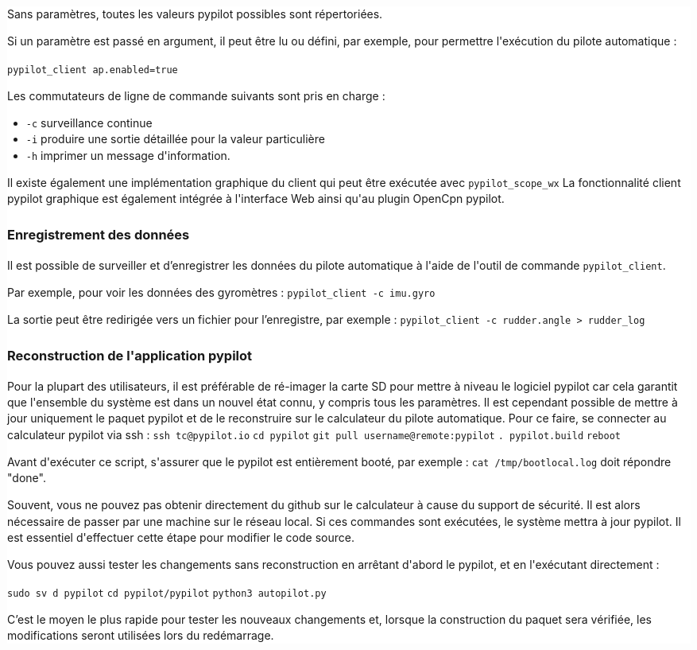 Sans paramètres, toutes les valeurs pypilot possibles sont répertoriées.

Si un paramètre est passé en argument, il peut être lu ou défini, par exemple, pour permettre l'exécution du pilote automatique :

`pypilot_client ap.enabled=true`

Les commutateurs de ligne de commande suivants sont pris en charge :
- `-c` surveillance continue
- `-i` produire une sortie détaillée pour la valeur particulière
- `-h` imprimer un message d'information.

Il existe également une implémentation graphique du client qui peut être exécutée avec `pypilot_scope_wx` La fonctionnalité client pypilot graphique est également intégrée à l'interface Web ainsi qu'au plugin OpenCpn pypilot.

### Enregistrement des données

Il est possible de surveiller et d’enregistrer les données du pilote automatique à l'aide de l'outil de commande `pypilot_client`.

Par exemple, pour voir les données des gyromètres : `pypilot_client -c imu.gyro`

La sortie peut être redirigée vers un fichier pour l’enregistre, par exemple : `pypilot_client -c rudder.angle > rudder_log`

### Reconstruction de l'application pypilot

Pour la plupart des utilisateurs, il est préférable de ré-imager la carte SD pour mettre à niveau le logiciel pypilot car cela garantit que l'ensemble du système est dans un nouvel état connu, y compris tous les paramètres. Il est cependant possible de mettre à jour uniquement le paquet pypilot et de le reconstruire sur le calculateur du pilote automatique. Pour ce faire, se connecter au calculateur pypilot via ssh :
`ssh tc@pypilot.io`
`cd pypilot`
`git pull username@remote:pypilot`
`. pypilot.build`
`reboot`

Avant d'exécuter ce script, s'assurer que le pypilot est entièrement booté, par exemple : `cat /tmp/bootlocal.log` doit répondre "done".

Souvent, vous ne pouvez pas obtenir directement du github sur le calculateur à cause du support de sécurité. Il est alors nécessaire de passer par une machine sur le réseau local. Si ces commandes sont exécutées, le système mettra à jour pypilot. Il est essentiel d'effectuer cette étape pour modifier le code source.

Vous pouvez aussi tester les changements sans reconstruction en arrêtant d'abord le pypilot, et en l'exécutant directement :

`sudo sv d pypilot`
`cd pypilot/pypilot`
`python3 autopilot.py`

C’est le moyen le plus rapide pour tester les nouveaux changements et, lorsque la construction du paquet sera vérifiée, les modifications seront utilisées lors du redémarrage.
